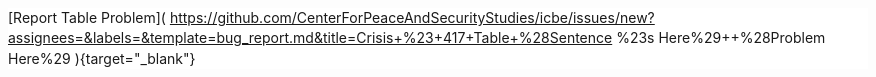 
[Report Table Problem]( https://github.com/CenterForPeaceAndSecurityStudies/icbe/issues/new?assignees=&labels=&template=bug_report.md&title=Crisis+%23+417+Table+%28Sentence %23s Here%29++%28Problem Here%29 ){target="_blank"}

